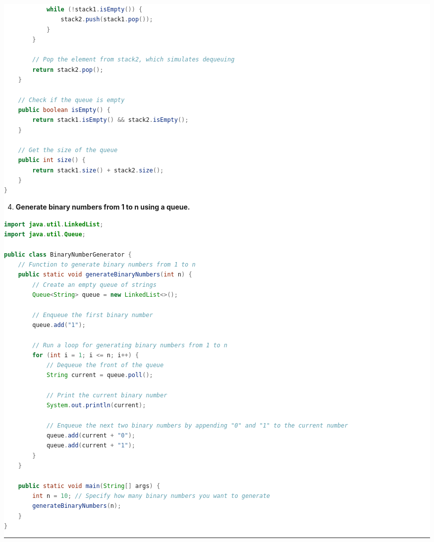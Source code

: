 ```java
            while (!stack1.isEmpty()) {
                stack2.push(stack1.pop());
            }
        }

        // Pop the element from stack2, which simulates dequeuing
        return stack2.pop();
    }

    // Check if the queue is empty
    public boolean isEmpty() {
        return stack1.isEmpty() && stack2.isEmpty();
    }

    // Get the size of the queue
    public int size() {
        return stack1.size() + stack2.size();
    }
}
```
4. **Generate binary numbers from 1 to n using a queue.**
```java
import java.util.LinkedList;
import java.util.Queue;

public class BinaryNumberGenerator {
    // Function to generate binary numbers from 1 to n
    public static void generateBinaryNumbers(int n) {
        // Create an empty queue of strings
        Queue<String> queue = new LinkedList<>();

        // Enqueue the first binary number
        queue.add("1");

        // Run a loop for generating binary numbers from 1 to n
        for (int i = 1; i <= n; i++) {
            // Dequeue the front of the queue
            String current = queue.poll();

            // Print the current binary number
            System.out.println(current);

            // Enqueue the next two binary numbers by appending "0" and "1" to the current number
            queue.add(current + "0");
            queue.add(current + "1");
        }
    }

    public static void main(String[] args) {
        int n = 10; // Specify how many binary numbers you want to generate
        generateBinaryNumbers(n);
    }
}

```
---
